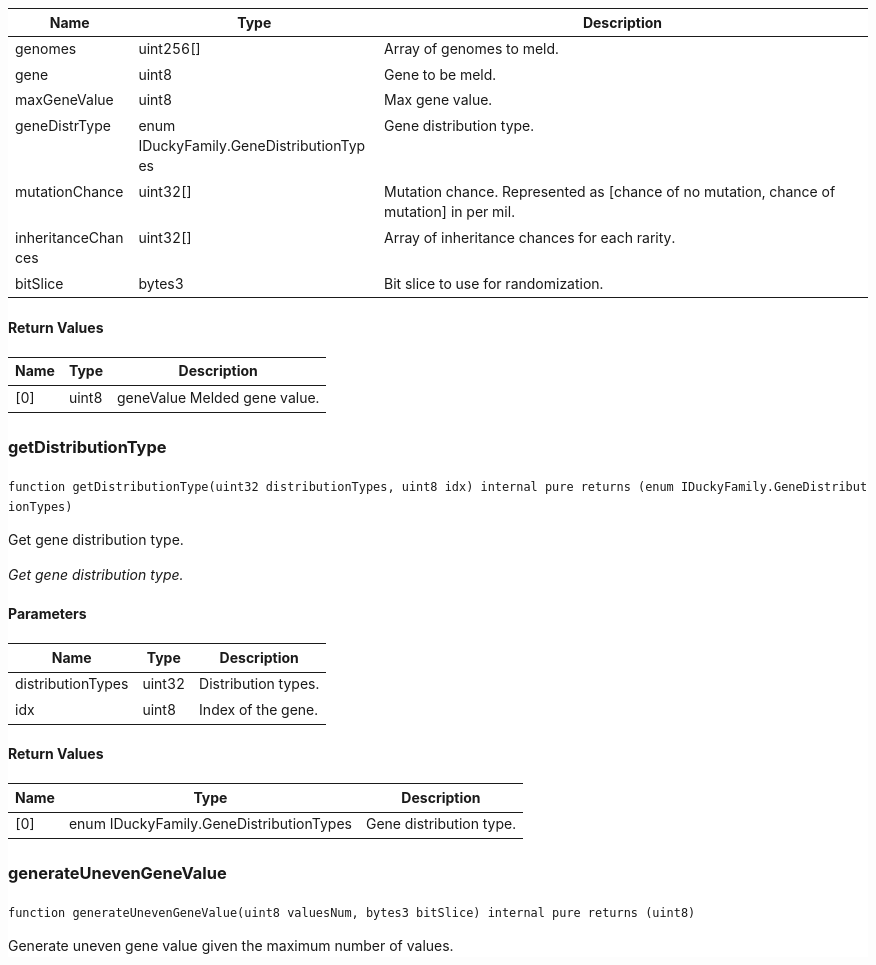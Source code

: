 | Name | Type | Description |
| ---- | ---- | ----------- |
| genomes | uint256[] | Array of genomes to meld. |
| gene | uint8 | Gene to be meld. |
| maxGeneValue | uint8 | Max gene value. |
| geneDistrType | enum IDuckyFamily.GeneDistributionTypes | Gene distribution type. |
| mutationChance | uint32[] | Mutation chance. Represented as [chance of no mutation, chance of mutation] in per mil. |
| inheritanceChances | uint32[] | Array of inheritance chances for each rarity. |
| bitSlice | bytes3 | Bit slice to use for randomization. |

#### Return Values

| Name | Type | Description |
| ---- | ---- | ----------- |
| [0] | uint8 | geneValue Melded gene value. |

### getDistributionType

```solidity
function getDistributionType(uint32 distributionTypes, uint8 idx) internal pure returns (enum IDuckyFamily.GeneDistributionTypes)
```

Get gene distribution type.

_Get gene distribution type._

#### Parameters

| Name | Type | Description |
| ---- | ---- | ----------- |
| distributionTypes | uint32 | Distribution types. |
| idx | uint8 | Index of the gene. |

#### Return Values

| Name | Type | Description |
| ---- | ---- | ----------- |
| [0] | enum IDuckyFamily.GeneDistributionTypes | Gene distribution type. |

### generateUnevenGeneValue

```solidity
function generateUnevenGeneValue(uint8 valuesNum, bytes3 bitSlice) internal pure returns (uint8)
```

Generate uneven gene value given the maximum number of values.
